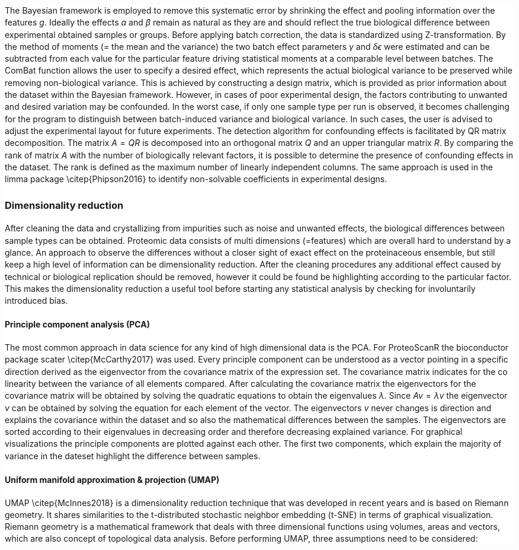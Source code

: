 The Bayesian framework is employed to remove this systematic error by shrinking the effect and pooling information over the features $g$. Ideally the effects $a$ and $\beta$ remain as natural as they are and should reflect the true biological difference between experimental obtained samples or groups. Before applying batch correction, the data is standardized using Z-transformation. By the method of moments (= the mean and the variance) the two batch effect parameters $\gamma$ and $\delta\epsilon$ were estimated and can be subtracted from each value for the particular feature driving statistical moments at a comparable level between batches.
The ComBat function allows the user to specify a desired effect, which represents the actual biological variance to be preserved while removing non-biological variance. This is achieved by constructing a design matrix, which is provided as prior information about the dataset within the Bayesian framework. However, in cases of poor experimental design, the factors contributing to unwanted and desired variation may be confounded. In the worst case, if only one sample type per run is observed, it becomes challenging for the program to distinguish between batch-induced variance and biological variance. In such cases, the user is advised to adjust the experimental layout for future experiments. 
The detection algorithm for confounding effects is facilitated by QR matrix decomposition. The matrix $A=QR$ is decomposed into an orthogonal matrix $Q$ and an upper triangular matrix $R$. 
By comparing the rank of matrix $A$ with the number of biologically relevant factors, it is possible to determine the presence of confounding effects in the dataset. The rank is defined as the maximum number of linearly independent columns. The same approach is used in the limma package \citep{Phipson2016} to identify non-solvable coefficients in experimental designs.

### Dimensionality reduction
After cleaning the data and crystallizing from impurities such as noise and unwanted effects, the biological differences between sample types can be obtained. Proteomic data consists of multi dimensions (=features) which are overall hard to understand by a glance. An approach to observe the differences without a closer sight of exact effect on the proteinaceous ensemble, but still keep a high level of information can be dimensionality reduction. After the cleaning procedures any additional effect caused by technical or biological replication should be removed, however it could be found be highlighting according to the particular factor. This makes the dimensionality reduction a useful tool before starting any statistical analysis by checking for involuntarily introduced bias. 

#### Principle component analysis (PCA)
The most common approach in data science for any kind of high dimensional data is the PCA. For ProteoScanR the bioconductor package scater \citep{McCarthy2017} was used. Every principle component can be understood as a vector pointing in a specific direction derived as the eigenvector from the covariance matrix of the expression set. The covariance matrix indicates for the co linearity between the variance of all elements compared. After calculating the covariance matrix the eigenvectors for the covariance matrix will be obtained by solving the quadratic equations to obtain the eigenvalues $\lambda$. Since $A v = \lambda v$ the eigenvector $v$ can be obtained by solving the equation for each element of the vector. The eigenvectors $v$ never changes is direction and explains the covariance within the dataset and so also the mathematical differences between the samples. The eigenvectors are sorted according to their eigenvalues in decreasing order and therefore decreasing explained variance. For graphical visualizations the principle components are plotted against each other. The first two components, which explain the majority of variance in the dateset highlight the difference between samples. 

#### Uniform manifold approximation & projection (UMAP)
UMAP \citep{McInnes2018} is a dimensionality reduction technique that was developed in recent years and is based on Riemann geometry. It shares similarities to the  t-distributed stochastic neighbor embedding (t-SNE) in terms of graphical visualization. Riemann geometry is a mathematical framework that deals with three dimensional functions using volumes, areas and vectors, which are also concept of topological data analysis. 
Before performing UMAP, three assumptions need to be considered:
